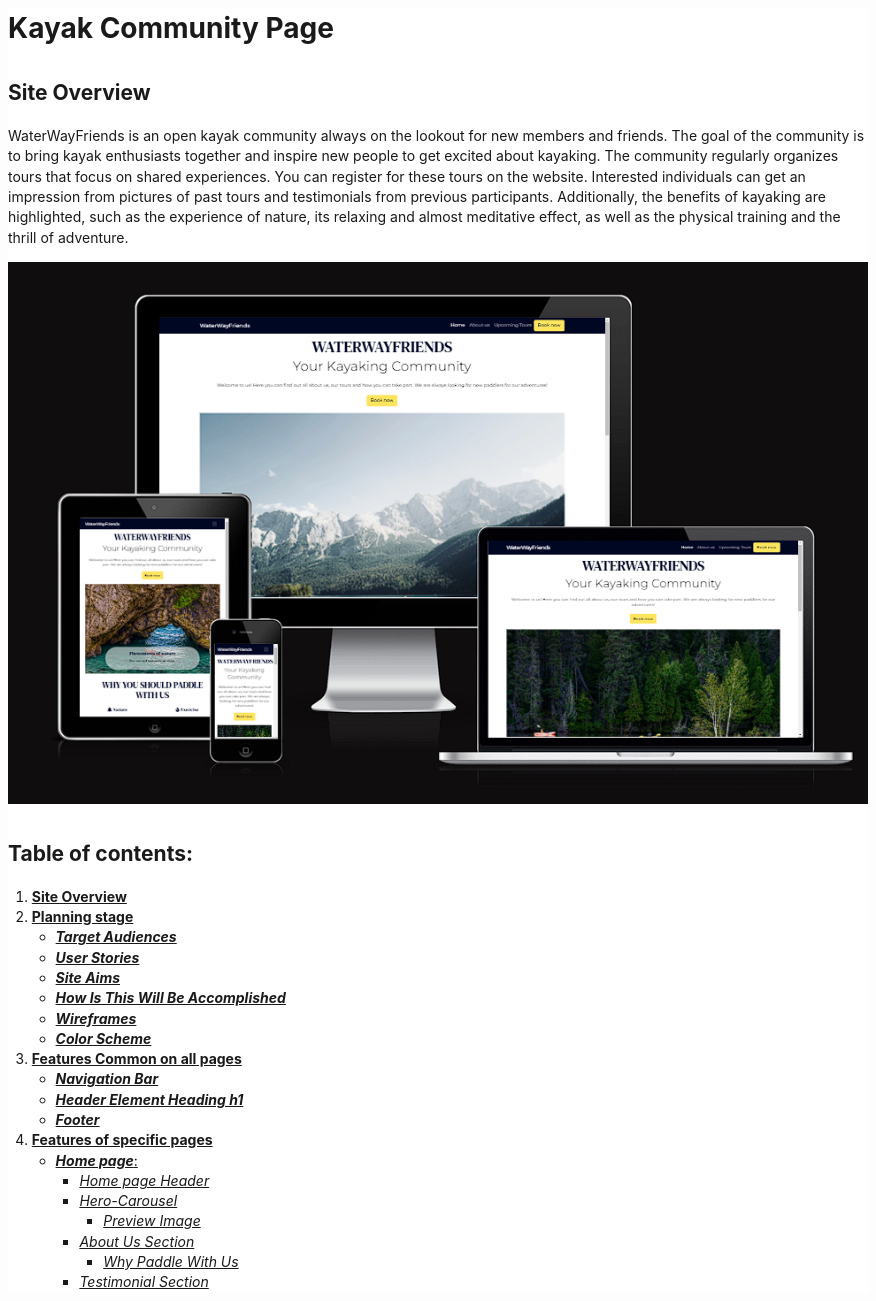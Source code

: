 # **Kayak Community Page**
## **Site Overview**
WaterWayFriends is an open kayak community always on the lookout for new members and friends. The goal of the community is to bring kayak enthusiasts together and inspire new people to get excited about kayaking.
The community regularly organizes tours that focus on shared experiences. You can register for these tours on the website. Interested individuals can get an impression from pictures of past tours and testimonials from previous participants.
Additionally, the benefits of kayaking are highlighted, such as the experience of nature, its relaxing and almost meditative effect, as well as the physical training and the thrill of adventure.

![Am I responsive screenshot](docs/screenshots/am-i-responsive.png)
## Table of contents:
1. [**Site Overview**](#site-overview)
2. [**Planning stage**](#planning-stage)
    * [***Target Audiences***](#target-audiences)
    * [***User Stories***](#user-stories)
    * [***Site Aims***](#site-aims)
    * [***How Is This Will Be Accomplished***](#how-this-will-be-accomplished)
    * [***Wireframes***](#wireframes)
    * [***Color Scheme***](#color-scheme)
3. [**Features Common on all pages**](#features-common-on-all-pages)
    * [***Navigation Bar***](#navigation-bar)
    * [***Header Element Heading h1***](#header-element-heading-h1)
    * [***Footer***](#footer)
4. [**Features of specific pages**](#features-of-specific-pages)
    * [***Home page***:](#home-page)
      * [*Home page Header*](#home-page-header)
      * [*Hero-Carousel*](#hero-carousel)
        * [*Preview Image*](#preview-image)
      * [*About Us Section*](#about-us-section)
        * [*Why Paddle With Us*](#why-paddle-with-us)
      * [*Testimonial Section*](#testimonial-section)